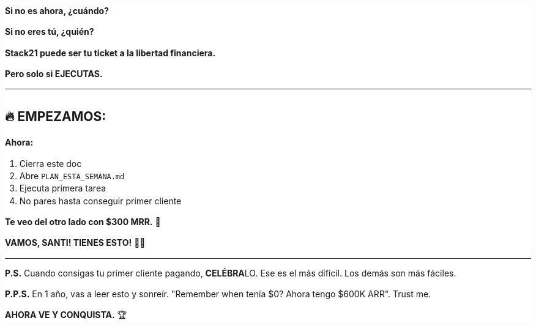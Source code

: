 **Si no es ahora, ¿cuándo?**

**Si no eres tú, ¿quién?**

**Stack21 puede ser tu ticket a la libertad financiera.**

**Pero solo si EJECUTAS.**

---

## 🔥 **EMPEZAMOS:**

**Ahora:**
1. Cierra este doc
2. Abre `PLAN_ESTA_SEMANA.md`
3. Ejecuta primera tarea
4. No pares hasta conseguir primer cliente

**Te veo del otro lado con $300 MRR.** 🚀

**VAMOS, SANTI! TIENES ESTO!** 💪🔥

---

**P.S.** Cuando consigas tu primer cliente pagando, **CELÉBRA**LO. Ese es el más difícil. Los demás son más fáciles.

**P.P.S.** En 1 año, vas a leer esto y sonreír. "Remember when tenía $0? Ahora tengo $600K ARR". Trust me.

**AHORA VE Y CONQUISTA.** 🏆

